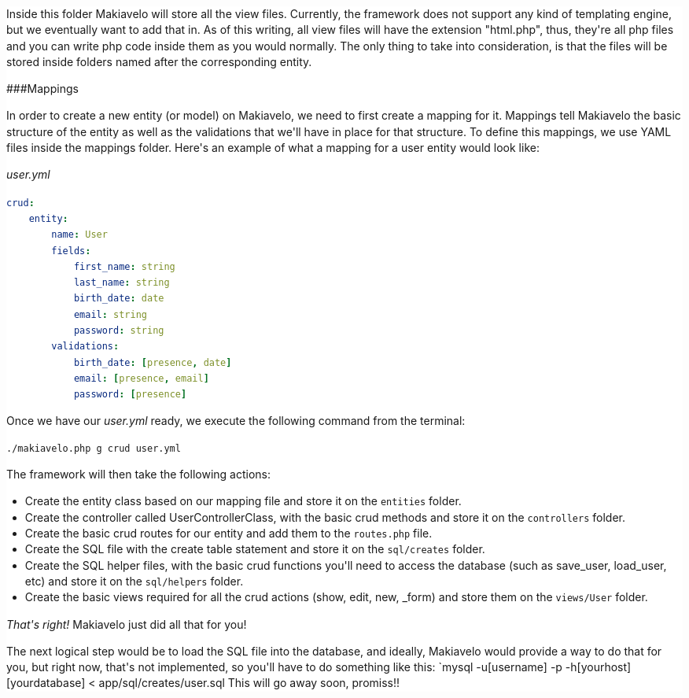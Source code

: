 Inside this folder Makiavelo will store all the view files. Currently, the framework does not support any kind of templating engine, but we eventually want to add that in.
As of this writing, all view files will have the extension "html.php", thus, they're all php files and you can write php code inside them as you would normally.
The only thing to take into consideration, is that the files will be stored inside folders named after the corresponding entity.

###Mappings

In order to create a new entity (or model) on Makiavelo, we need to first create a mapping for it. Mappings tell Makiavelo the basic structure of the entity as well as the validations that we'll have in place for that structure.
To define this mappings, we use YAML files inside the mappings folder.
Here's an example of what a mapping for a user entity would look like:

_user.yml_
```yaml
crud:
	entity:
		name: User
		fields:
			first_name: string
			last_name: string
			birth_date: date
			email: string
			password: string
		validations:
			birth_date: [presence, date]
			email: [presence, email]
			password: [presence]

```

Once we have our _user.yml_ ready, we execute the following command from the terminal:

`./makiavelo.php g crud user.yml`

The framework will then take the following actions:

+ Create the entity class based on our mapping file and store it on the `entities` folder.
+ Create the controller called UserControllerClass, with the basic crud methods and store it on the `controllers` folder.
+ Create the basic crud routes for our entity and add them to the `routes.php` file.
+ Create the SQL file with the create table statement and store it on the `sql/creates` folder.
+ Create the SQL helper files, with the basic crud functions you'll need to access the database (such as save_user, load_user, etc) and store it on the `sql/helpers` folder.
+ Create the basic views required for all the crud actions (show, edit, new, _form) and store them on the `views/User` folder.

_That's right!_ Makiavelo just did all that for you!

The next logical step would be to load the SQL file into the database, and ideally, Makiavelo would provide a way to do that for you, but right now, that's not implemented, so you'll have to do something like this: `mysql -u[username] -p -h[yourhost] [yourdatabase] < app/sql/creates/user.sql
This will go away soon, promiss!!
